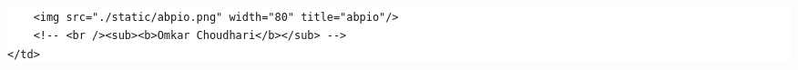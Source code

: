         <img src="./static/abpio.png" width="80" title="abpio"/>
        <!-- <br /><sub><b>Omkar Choudhari</b></sub> -->
    </td>
  </tr>
  
</table> 
 
 
 
 
 
 
 
 
 
 
 
 
 
 
 
 